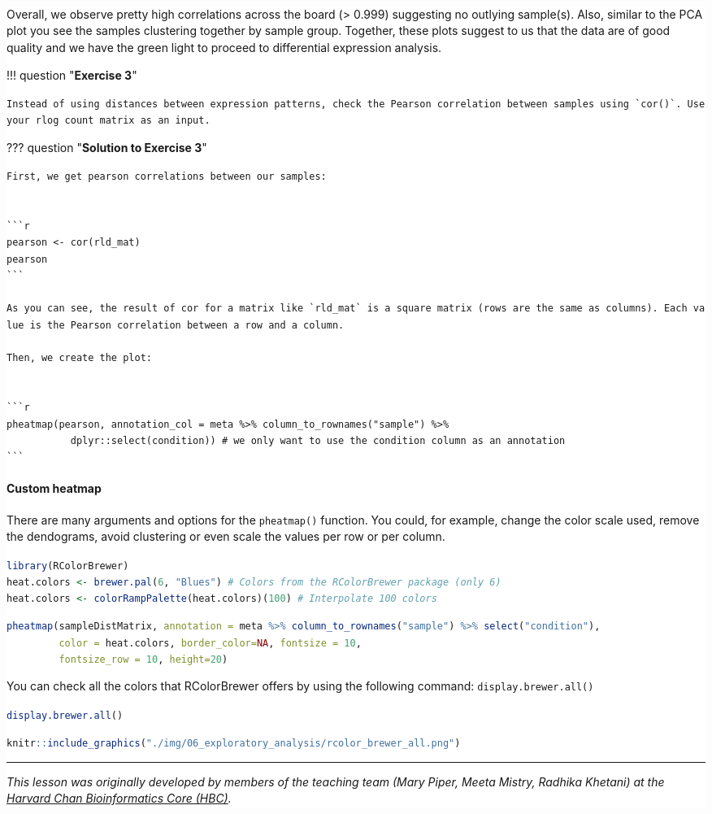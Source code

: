 Overall, we observe pretty high correlations across the board (\> 0.999) suggesting no outlying sample(s). Also, similar to the PCA plot you see the samples clustering together by sample group. Together, these plots suggest to us that the data are of good quality and we have the green light to proceed to differential expression analysis.

!!! question "**Exercise 3**"

    Instead of using distances between expression patterns, check the Pearson correlation between samples using `cor()`. Use your rlog count matrix as an input.

??? question "**Solution to Exercise 3**"

    First, we get pearson correlations between our samples:


    ```r
    pearson <- cor(rld_mat) 
    pearson
    ```

    As you can see, the result of cor for a matrix like `rld_mat` is a square matrix (rows are the same as columns). Each value is the Pearson correlation between a row and a column.

    Then, we create the plot:


    ```r
    pheatmap(pearson, annotation_col = meta %>% column_to_rownames("sample") %>% 
               dplyr::select(condition)) # we only want to use the condition column as an annotation
    ```

#### Custom heatmap

There are many arguments and options for the `pheatmap()` function. You could, for example, change the color scale used, remove the dendograms, avoid clustering or even scale the values per row or per column.

``` r
library(RColorBrewer)
heat.colors <- brewer.pal(6, "Blues") # Colors from the RColorBrewer package (only 6)
heat.colors <- colorRampPalette(heat.colors)(100) # Interpolate 100 colors
```

``` r
pheatmap(sampleDistMatrix, annotation = meta %>% column_to_rownames("sample") %>% select("condition"), 
         color = heat.colors, border_color=NA, fontsize = 10, 
         fontsize_row = 10, height=20)
```

You can check all the colors that RColorBrewer offers by using the following command: `display.brewer.all()`

``` r
display.brewer.all()
```

``` r
knitr::include_graphics("./img/06_exploratory_analysis/rcolor_brewer_all.png")
```

------------------------------------------------------------------------

*This lesson was originally developed by members of the teaching team (Mary Piper, Meeta Mistry, Radhika Khetani) at the [Harvard Chan Bioinformatics Core (HBC)](http://bioinformatics.sph.harvard.edu/).*
